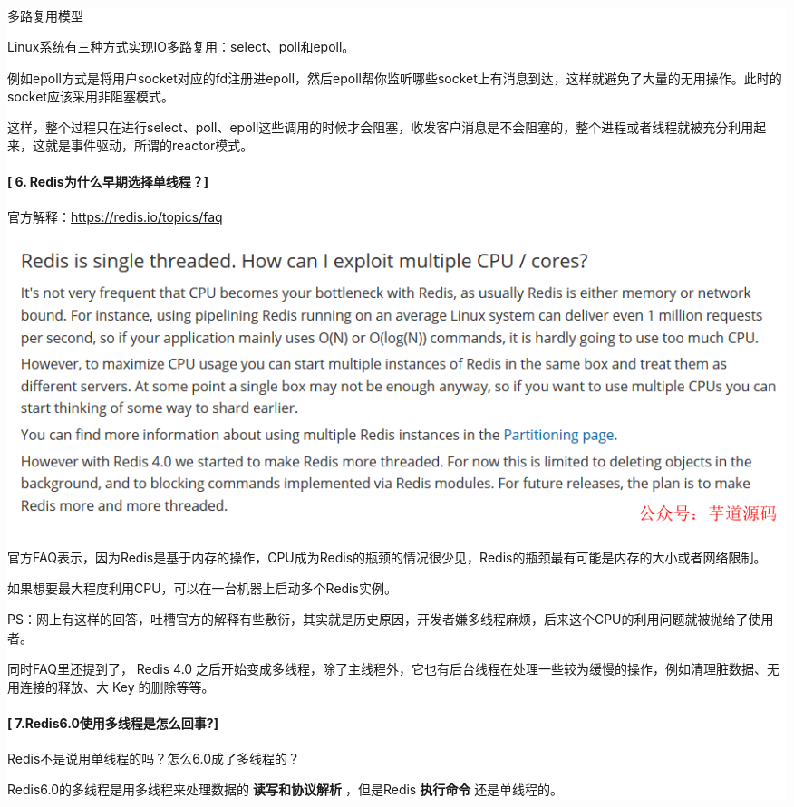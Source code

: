 多路复用模型

Linux系统有三种方式实现IO多路复用：select、poll和epoll。

例如epoll方式是将用户socket对应的fd注册进epoll，然后epoll帮你监听哪些socket上有消息到达，这样就避免了大量的无用操作。此时的socket应该采用非阻塞模式。

这样，整个过程只在进行select、poll、epoll这些调用的时候才会阻塞，收发客户消息是不会阻塞的，整个进程或者线程就被充分利用起来，这就是事件驱动，所谓的reactor模式。

#### [ 6\. Redis为什么早期选择单线程？]

官方解释：https://redis.io/topics/faq

![](images/c597a92f-3a0d-4c0c-bd1b-f4e8770036c4.jpg)

官方FAQ表示，因为Redis是基于内存的操作，CPU成为Redis的瓶颈的情况很少见，Redis的瓶颈最有可能是内存的大小或者网络限制。

如果想要最大程度利用CPU，可以在一台机器上启动多个Redis实例。

PS：网上有这样的回答，吐槽官方的解释有些敷衍，其实就是历史原因，开发者嫌多线程麻烦，后来这个CPU的利用问题就被抛给了使用者。

同时FAQ里还提到了， Redis 4.0 之后开始变成多线程，除了主线程外，它也有后台线程在处理一些较为缓慢的操作，例如清理脏数据、无用连接的释放、大
Key 的删除等等。

#### [ 7.Redis6.0使用多线程是怎么回事?]

Redis不是说用单线程的吗？怎么6.0成了多线程的？

Redis6.0的多线程是用多线程来处理数据的 **读写和协议解析** ，但是Redis **执行命令** 还是单线程的。

